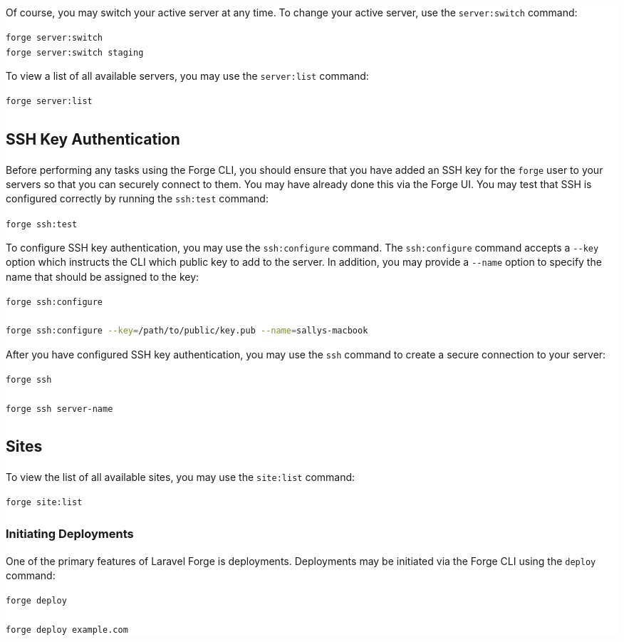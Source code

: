 Of course, you may switch your active server at any time. To change your active server, use the `server:switch` command:

```bash
forge server:switch
forge server:switch staging
```

To view a list of all available servers, you may use the `server:list` command:

```bash
forge server:list
```

## SSH Key Authentication

Before performing any tasks using the Forge CLI, you should ensure that you have added an SSH key for the `forge` user to your servers so that you can securely connect to them. You may have already done this via the Forge UI. You may test that SSH is configured correctly by running the `ssh:test` command:

```bash
forge ssh:test
```

To configure SSH key authentication, you may use the `ssh:configure` command. The `ssh:configure` command accepts a `--key` option which instructs the CLI which public key to add to the server. In addition, you may provide a `--name` option to specify the name that should be assigned to the key:

```bash
forge ssh:configure

forge ssh:configure --key=/path/to/public/key.pub --name=sallys-macbook
```

After you have configured SSH key authentication, you may use the `ssh` command to create a secure connection to your server:

```bash
forge ssh

forge ssh server-name
```

## Sites

To view the list of all available sites, you may use the `site:list` command:

```bash
forge site:list
```

### Initiating Deployments

One of the primary features of Laravel Forge is deployments. Deployments may be initiated via the Forge CLI using the `deploy` command:

```bash
forge deploy

forge deploy example.com
```
